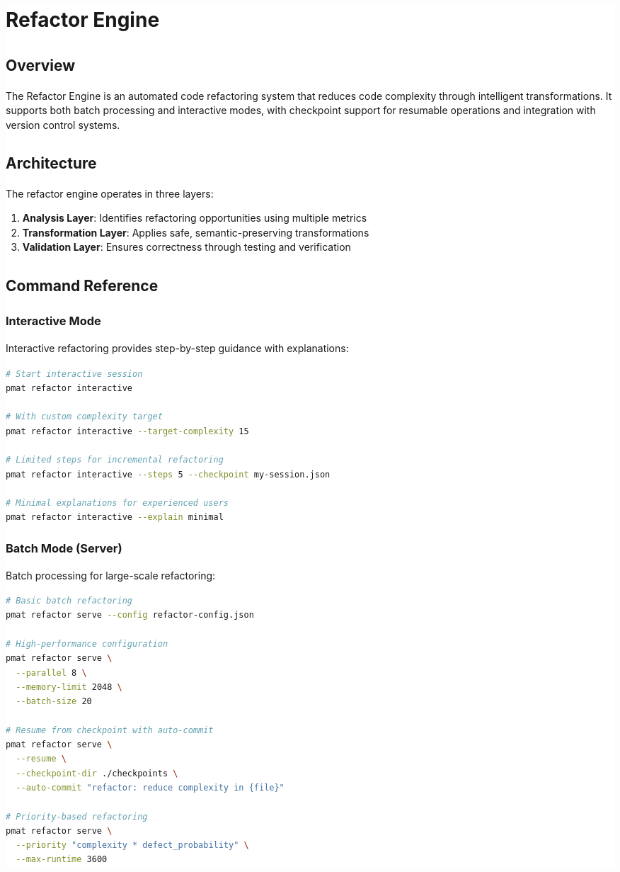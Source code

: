 # Refactor Engine

## Overview

The Refactor Engine is an automated code refactoring system that reduces code complexity through intelligent transformations. It supports both batch processing and interactive modes, with checkpoint support for resumable operations and integration with version control systems.

## Architecture

The refactor engine operates in three layers:

1. **Analysis Layer**: Identifies refactoring opportunities using multiple metrics
2. **Transformation Layer**: Applies safe, semantic-preserving transformations
3. **Validation Layer**: Ensures correctness through testing and verification

## Command Reference

### Interactive Mode

Interactive refactoring provides step-by-step guidance with explanations:

```bash
# Start interactive session
pmat refactor interactive

# With custom complexity target
pmat refactor interactive --target-complexity 15

# Limited steps for incremental refactoring
pmat refactor interactive --steps 5 --checkpoint my-session.json

# Minimal explanations for experienced users
pmat refactor interactive --explain minimal
```

### Batch Mode (Server)

Batch processing for large-scale refactoring:

```bash
# Basic batch refactoring
pmat refactor serve --config refactor-config.json

# High-performance configuration
pmat refactor serve \
  --parallel 8 \
  --memory-limit 2048 \
  --batch-size 20

# Resume from checkpoint with auto-commit
pmat refactor serve \
  --resume \
  --checkpoint-dir ./checkpoints \
  --auto-commit "refactor: reduce complexity in {file}"

# Priority-based refactoring
pmat refactor serve \
  --priority "complexity * defect_probability" \
  --max-runtime 3600
```
